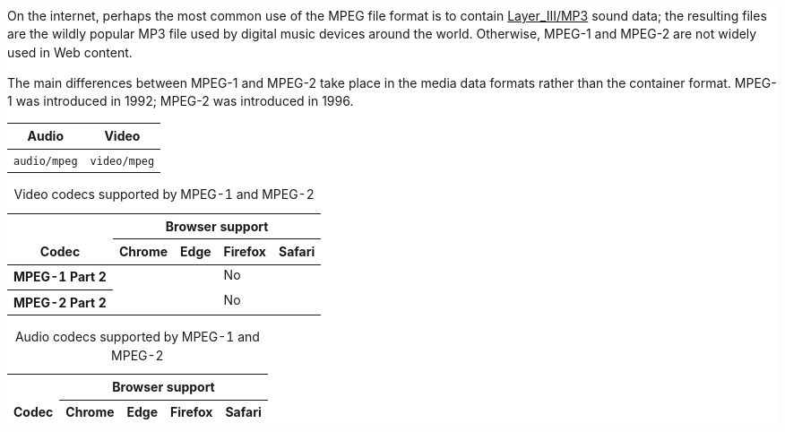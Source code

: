 On the internet, perhaps the most common use of the MPEG file format is to contain [Layer_III/MP3](https://en.wikipedia.org/wiki/MPEG-1) sound data; the resulting files are the wildly popular MP3 file used by digital music devices around the world.
Otherwise, MPEG-1 and MPEG-2 are not widely used in Web content.

The main differences between MPEG-1 and MPEG-2 take place in the media data formats rather than the container format.
MPEG-1 was introduced in 1992; MPEG-2 was introduced in 1996.

| Audio        | Video        |
| ------------ | ------------ |
| `audio/mpeg` | `video/mpeg` |

<table class="standard-table">
  <caption>
    Video codecs supported by MPEG-1 and MPEG-2
  </caption>
  <thead>
    <tr>
      <th rowspan="2" scope="row" style="vertical-align: bottom">Codec</th>
      <th colspan="4" scope="col" style="text-align: center">
        Browser support
      </th>
    </tr>
    <tr>
      <th scope="col">Chrome</th>
      <th scope="col">Edge</th>
      <th scope="col">Firefox</th>
      <th scope="col">Safari</th>
    </tr>
  </thead>
  <tbody>
    <tr>
      <th scope="row">MPEG-1 Part 2</th>
      <td></td>
      <td></td>
      <td>No</td>
      <td></td>
    </tr>
    <tr>
      <th scope="row">MPEG-2 Part 2</th>
      <td></td>
      <td></td>
      <td>No</td>
      <td></td>
    </tr>
  </tbody>
</table>

<table class="standard-table">
  <caption>
    Audio codecs supported by MPEG-1 and MPEG-2
  </caption>
  <thead>
    <tr>
      <th rowspan="2" scope="row" style="vertical-align: bottom">Codec</th>
      <th colspan="4" scope="col" style="text-align: center">
        Browser support
      </th>
    </tr>
    <tr>
      <th scope="col">Chrome</th>
      <th scope="col">Edge</th>
      <th scope="col">Firefox</th>
      <th scope="col">Safari</th>